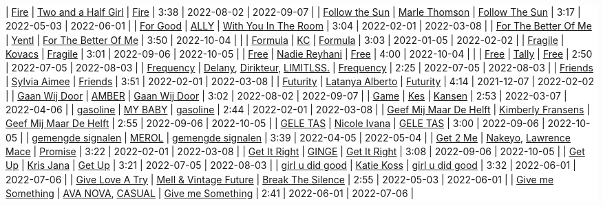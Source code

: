 | [Fire](https://open.spotify.com/track/4zEPDkd73awQGsCr0PpIW6) | [Two and a Half Girl](https://open.spotify.com/artist/2UtI8wV9ZLGkemasmx6P09) | [Fire](https://open.spotify.com/album/1eIkLGgmLQ3bQN4ryX0sjw) | 3:38 | 2022-08-02 | 2022-09-07 |
| [Follow the Sun](https://open.spotify.com/track/5qbxdRAzVZpOE4Nzl1Rc3Z) | [Marle Thomson](https://open.spotify.com/artist/0QQXt83k6HdOLRfGmiAZwY) | [Follow The Sun](https://open.spotify.com/album/5IYTQUGdBAkp9r0EmuEk7U) | 3:17 | 2022-05-03 | 2022-06-01 |
| [For Good](https://open.spotify.com/track/2yjaGTM6j1aOW3OXmEbvsy) | [ALLY](https://open.spotify.com/artist/5j43yWfooo7jnxBQqBgDIY) | [With You In The Room](https://open.spotify.com/album/2aN4RGXYEXSAtC92ePD7JD) | 3:04 | 2022-02-01 | 2022-03-08 |
| [For The Better Of Me](https://open.spotify.com/track/4p1auAjWQJyV3cLJ7pqmpZ) | [Yentl](https://open.spotify.com/artist/6M2IE7XTPYn2pzfhpnDyWE) | [For The Better Of Me](https://open.spotify.com/album/7kl4zINXzUgsaYpPNj61Jg) | 3:50 | 2022-10-04 |  |
| [Formula](https://open.spotify.com/track/2mTxSAaSJXEPaSg9Mxmbdd) | [KC](https://open.spotify.com/artist/3STIe3ZmArSpfSUD6lZuCv) | [Formula](https://open.spotify.com/album/5Vf8VhMcMxNgW5QHoI13Xq) | 3:03 | 2022-01-05 | 2022-02-02 |
| [Fragile](https://open.spotify.com/track/2AaXBwfmZahVmPitxP1zFE) | [Kovacs](https://open.spotify.com/artist/62peb1sKdVJQD00xYvMCKF) | [Fragile](https://open.spotify.com/album/1mFALEv1ffKshIAb5T3Db0) | 3:01 | 2022-09-06 | 2022-10-05 |
| [Free](https://open.spotify.com/track/0hUMwSx81Gyh5U2D8cgVoy) | [Nadie Reyhani](https://open.spotify.com/artist/1zlxpftP7EKWTDOdP56xbj) | [Free](https://open.spotify.com/album/43XI7Nh9a18f3rNG0QaFnj) | 4:00 | 2022-10-04 |  |
| [Free](https://open.spotify.com/track/2rVgjeVz5NzsrRLlL1xkCe) | [Tally](https://open.spotify.com/artist/1BGmvURhdsSvMFEmQkL71k) | [Free](https://open.spotify.com/album/1EZ6HFzLZYidlgBVXDssIr) | 2:50 | 2022-07-05 | 2022-08-03 |
| [Frequency](https://open.spotify.com/track/2ew7KzRfPRiLt1JWxPHOwW) | [Delany](https://open.spotify.com/artist/1XTd9ZCFzkRPUoO9yHQAYP), [Dirikteur](https://open.spotify.com/artist/2RvGx3eWrv0Yiq6nJQNXwA), [LIMITLSS.](https://open.spotify.com/artist/2e95B4dNic2RcU0aHeKg5L) | [Frequency](https://open.spotify.com/album/79Z2698x1Mtjw5726ZvTDm) | 2:25 | 2022-07-05 | 2022-08-03 |
| [Friends](https://open.spotify.com/track/5IHJbcaNA7Vaol0Eyb2z8g) | [Sylvia Aimee](https://open.spotify.com/artist/1RDuJ4WLsdSCAuft8dwt5P) | [Friends](https://open.spotify.com/album/3MDoJKMcLzaLLEuvScTdvf) | 3:51 | 2022-02-01 | 2022-03-08 |
| [Futurity](https://open.spotify.com/track/5JTjqiwTbED3kRWmDc1f16) | [Latanya Alberto](https://open.spotify.com/artist/2gOETMfjAos2JU0cxHp357) | [Futurity](https://open.spotify.com/album/4HasQy2DqL3IGHXn50QGGi) | 4:14 | 2021-12-07 | 2022-02-02 |
| [Gaan Wij Door](https://open.spotify.com/track/6hvxvUX6TsrFJWiKCD21i5) | [AMBER](https://open.spotify.com/artist/44pmqyq9sUSOoXo0gyrmXe) | [Gaan Wij Door](https://open.spotify.com/album/6JERTAscMgWfaqngQhQBfU) | 3:02 | 2022-08-02 | 2022-09-07 |
| [Game](https://open.spotify.com/track/4ZX75y6ofpoDmqnPiRhYAg) | [Kes](https://open.spotify.com/artist/1lMqPztKuO3DBB64uGJGr0) | [Kansen](https://open.spotify.com/album/7hfb58aq3qi7R9onlDPncm) | 2:53 | 2022-03-07 | 2022-04-06 |
| [gasoline](https://open.spotify.com/track/4ppmYArWfXolvg8DLfj8sI) | [MY BABY](https://open.spotify.com/artist/0c103ZyWDycpfVxR0lNrjm) | [gasoline](https://open.spotify.com/album/1fGj6cZCDZK4qfTGngvC79) | 2:44 | 2022-02-01 | 2022-03-08 |
| [Geef Mij Maar De Helft](https://open.spotify.com/track/1hAyXQ5yfTmsNpgABqMupu) | [Kimberly Fransens](https://open.spotify.com/artist/4YvTZPiLAVdVA5VkCwyBWk) | [Geef Mij Maar De Helft](https://open.spotify.com/album/52jk60MejiiXnD6WvYDLG4) | 2:55 | 2022-09-06 | 2022-10-05 |
| [GELE TAS](https://open.spotify.com/track/2JvDS6WN1SIAYF3F9kiAeo) | [Nicole Ivana](https://open.spotify.com/artist/2STIo8HC4Uljqbgk0uD1ec) | [GELE TAS](https://open.spotify.com/album/6Cgf0HVGTX37eQYFgo2boH) | 3:00 | 2022-09-06 | 2022-10-05 |
| [gemengde signalen](https://open.spotify.com/track/36VvjvHq6RUwZTfzPECoJD) | [MEROL](https://open.spotify.com/artist/7J41Q5hdwuBgyVo7zGhPhO) | [gemengde signalen](https://open.spotify.com/album/2zI6KnmCfkVNbQZWgLUoBI) | 3:39 | 2022-04-05 | 2022-05-04 |
| [Get 2 Me](https://open.spotify.com/track/0JbBNUoIFLOxugFM4VEFvp) | [Nakeyo](https://open.spotify.com/artist/4LV0wxYWrzqjNntWbTIqv2), [Lawrence Mace](https://open.spotify.com/artist/7rxG0r3fsRJMjgxp7PyKpI) | [Promise](https://open.spotify.com/album/5HIIKByKVkjrqkByXxRkpT) | 3:22 | 2022-02-01 | 2022-03-08 |
| [Get It Right](https://open.spotify.com/track/1zB3PXJUnLtaKwh8BFgrPZ) | [GINGE](https://open.spotify.com/artist/5FuFC5tiYFDxVJQVupJ6Zt) | [Get It Right](https://open.spotify.com/album/0ZHtV08dK9qMw9g3cSCpz8) | 3:08 | 2022-09-06 | 2022-10-05 |
| [Get Up](https://open.spotify.com/track/6q9M1X0XrsdHuYIWkMs7rB) | [Kris Jana](https://open.spotify.com/artist/5rvwVSKaEFMX0a0uk1fd6e) | [Get Up](https://open.spotify.com/album/73pNQtLlJNOwTU5Cqeq5H5) | 3:21 | 2022-07-05 | 2022-08-03 |
| [girl u did good](https://open.spotify.com/track/3uFhr6sJLtpVhnXymlClW4) | [Katie Koss](https://open.spotify.com/artist/0tF0BK361CxlAYtmu6WADN) | [girl u did good](https://open.spotify.com/album/7aSMXTzoVSMaOLbE0pe4Ng) | 3:32 | 2022-06-01 | 2022-07-06 |
| [Give Love A Try](https://open.spotify.com/track/1anovmHXv8sSwoRi28M4ab) | [Mell & Vintage Future](https://open.spotify.com/artist/0gP5wSp6he2gUcPa5gunV8) | [Break The Silence](https://open.spotify.com/album/69j2M8vVbP5fPi645eQWvz) | 2:55 | 2022-05-03 | 2022-06-01 |
| [Give me Something](https://open.spotify.com/track/0e1aAcQJI5Tooy0gZSlbkx) | [AVA NOVA](https://open.spotify.com/artist/3F7A0HJo5EKQKQ01Fv1TxW), [CASUAL](https://open.spotify.com/artist/2z28pJU1CDDelSqq2gFNgg) | [Give me Something](https://open.spotify.com/album/0x4cpf1RzSRP66fo2UjCnv) | 2:41 | 2022-06-01 | 2022-07-06 |